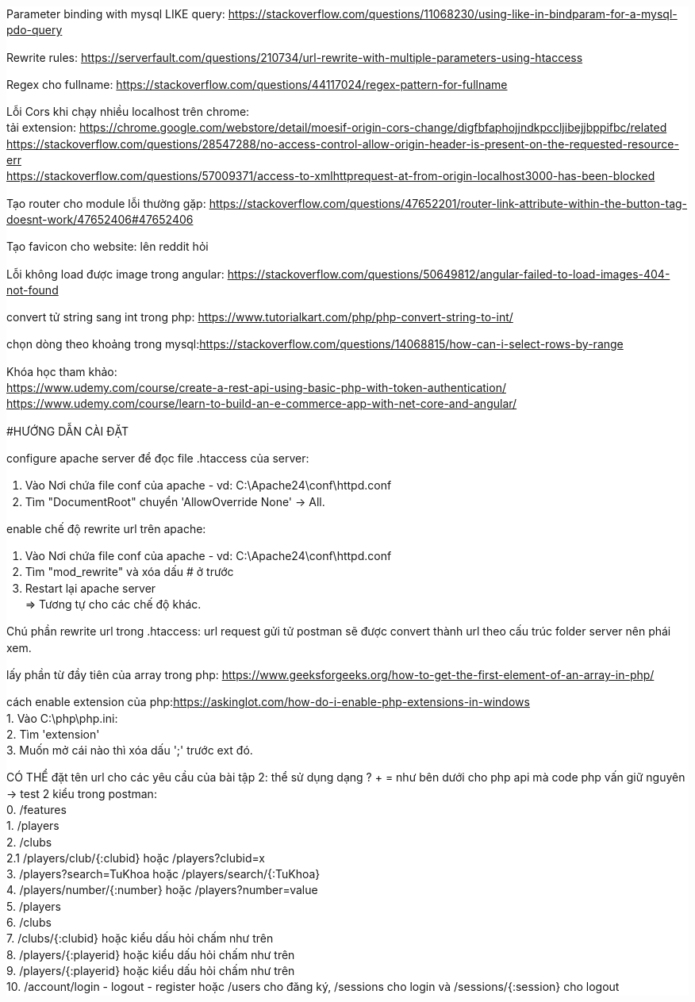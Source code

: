 Parameter binding with mysql LIKE query: https://stackoverflow.com/questions/11068230/using-like-in-bindparam-for-a-mysql-pdo-query

Rewrite rules: https://serverfault.com/questions/210734/url-rewrite-with-multiple-parameters-using-htaccess

Regex cho fullname: https://stackoverflow.com/questions/44117024/regex-pattern-for-fullname

Lỗi Cors khi chạy nhiều localhost trên chrome:  
tải extension: https://chrome.google.com/webstore/detail/moesif-origin-cors-change/digfbfaphojjndkpccljibejjbppifbc/related  
https://stackoverflow.com/questions/28547288/no-access-control-allow-origin-header-is-present-on-the-requested-resource-err  
https://stackoverflow.com/questions/57009371/access-to-xmlhttprequest-at-from-origin-localhost3000-has-been-blocked

Tạo router cho module lỗi thường gặp: https://stackoverflow.com/questions/47652201/router-link-attribute-within-the-button-tag-doesnt-work/47652406#47652406

Tạo favicon cho website: lên reddit hỏi

Lỗi không load được image trong angular: https://stackoverflow.com/questions/50649812/angular-failed-to-load-images-404-not-found

convert tử string sang int trong php: https://www.tutorialkart.com/php/php-convert-string-to-int/

chọn dòng theo khoảng trong mysql:https://stackoverflow.com/questions/14068815/how-can-i-select-rows-by-range  

Khóa học tham khảo:  
https://www.udemy.com/course/create-a-rest-api-using-basic-php-with-token-authentication/  
https://www.udemy.com/course/learn-to-build-an-e-commerce-app-with-net-core-and-angular/

#HƯỚNG DẪN CÀI ĐẶT

configure apache server để đọc file .htaccess của server:  
1. Vào Nơi chứa file conf của apache - vd: C:\Apache24\conf\httpd.conf  
2. Tìm "DocumentRoot" chuyển 'AllowOverride None' -> All.  

enable chế độ rewrite url trên apache:  
1. Vào Nơi chứa file conf của apache - vd: C:\Apache24\conf\httpd.conf  
2. Tìm "mod_rewrite"  và xóa dấu # ở trước  
3. Restart lại apache server  
=> Tương tự cho các chế độ khác.  

Chú phần rewrite url trong .htaccess: url request gửi tử postman sẽ được convert thành url theo cấu trúc folder server nên phái xem.

lấy phần từ đầy tiên của array trong php: https://www.geeksforgeeks.org/how-to-get-the-first-element-of-an-array-in-php/

cách enable extension của php:https://askinglot.com/how-do-i-enable-php-extensions-in-windows  
    1. Vào C:\php\php.ini:  
    2. Tìm 'extension'  
    3. Muốn mở cái nào thì xóa dấu ';' trước ext đó.

CÓ THỂ đặt tên url cho các yêu cầu của bài tập 2: thể sử dụng dạng ? + = như bên dưới cho php api mà code php vấn giữ nguyên -> test 2 kiểu trong  postman:  
    0.  /features   
    1.  /players  
    2.  /clubs  
    2.1 /players/club/{:clubid} hoặc /players?clubid=x  
    3.  /players?search=TuKhoa hoặc  /players/search/{:TuKhoa}  
    4.  /players/number/{:number} hoặc /players?number=value  
    5.  /players  
    6.  /clubs  
    7.  /clubs/{:clubid} hoặc kiểu dấu hỏi chấm như trên  
    8.  /players/{:playerid} hoặc kiểu dấu hỏi chấm như trên  
    9.  /players/{:playerid} hoặc kiểu dấu hỏi chấm như trên  
    10. /account/login - logout - register hoặc /users cho đăng ký, /sessions cho login và /sessions/{:session} cho logout  